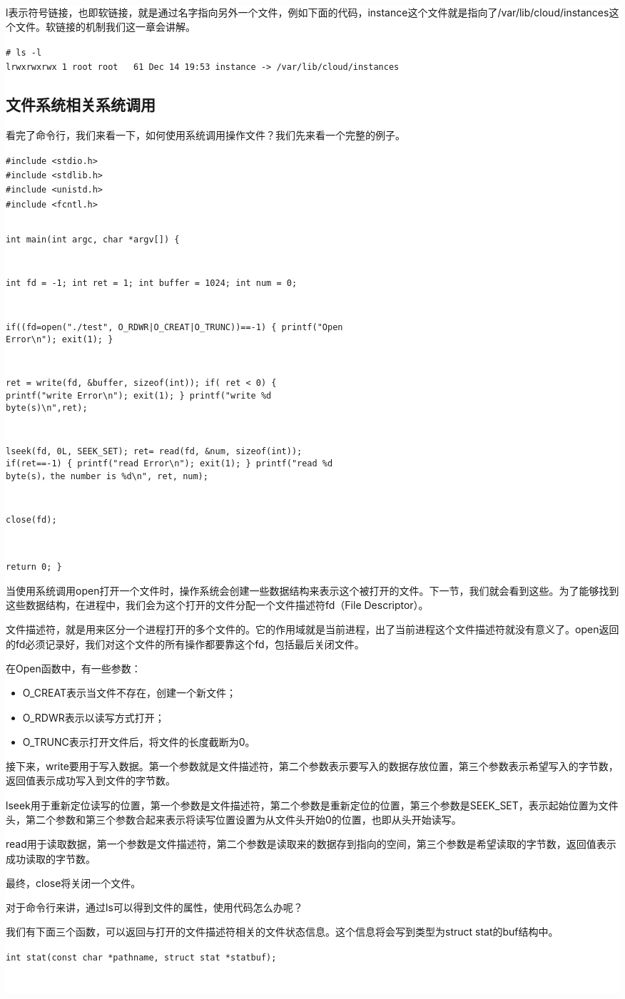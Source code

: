 <p>l表示符号链接，也即软链接，就是通过名字指向另外一个文件，例如下面的代码，instance这个文件就是指向了/var/lib/cloud/instances这个文件。软链接的机制我们这一章会讲解。</p>
</li>
</ul><pre><code># ls -l
lrwxrwxrwx 1 root root   61 Dec 14 19:53 instance -&gt; /var/lib/cloud/instances
</code></pre><h2>文件系统相关系统调用</h2><p>看完了命令行，我们来看一下，如何使用系统调用操作文件？我们先来看一个完整的例子。</p><pre><code>#include &lt;stdio.h&gt;
#include &lt;stdlib.h&gt;
#include &lt;unistd.h&gt;
#include &lt;fcntl.h&gt;


int main(int argc, char *argv[])
{


  int fd = -1;
  int ret = 1;
  int buffer = 1024;
  int num = 0;


  if((fd=open(&quot;./test&quot;, O_RDWR|O_CREAT|O_TRUNC))==-1)
  {
    printf(&quot;Open Error\n&quot;);
    exit(1);
  }


  ret = write(fd, &amp;buffer, sizeof(int));
  if( ret &lt; 0)
  {
    printf(&quot;write Error\n&quot;);
    exit(1);
  }
  printf(&quot;write %d byte(s)\n&quot;,ret);


  lseek(fd, 0L, SEEK_SET);
  ret= read(fd, &amp;num, sizeof(int));
  if(ret==-1)
  {
    printf(&quot;read Error\n&quot;);
    exit(1);
  }
  printf(&quot;read %d byte(s)，the number is %d\n&quot;, ret, num);


  close(fd);


  return 0;
}
</code></pre><p>当使用系统调用open打开一个文件时，操作系统会创建一些数据结构来表示这个被打开的文件。下一节，我们就会看到这些。为了能够找到这些数据结构，在进程中，我们会为这个打开的文件分配一个文件描述符fd（File Descriptor）。</p><p>文件描述符，就是用来区分一个进程打开的多个文件的。它的作用域就是当前进程，出了当前进程这个文件描述符就没有意义了。open返回的fd必须记录好，我们对这个文件的所有操作都要靠这个fd，包括最后关闭文件。</p><p>在Open函数中，有一些参数：</p><ul>
<li>
<p>O_CREAT表示当文件不存在，创建一个新文件；</p>
</li>
<li>
<p>O_RDWR表示以读写方式打开；</p>
</li>
<li>
<p>O_TRUNC表示打开文件后，将文件的长度截断为0。</p>
</li>
</ul><p>接下来，write要用于写入数据。第一个参数就是文件描述符，第二个参数表示要写入的数据存放位置，第三个参数表示希望写入的字节数，返回值表示成功写入到文件的字节数。</p><p>lseek用于重新定位读写的位置，第一个参数是文件描述符，第二个参数是重新定位的位置，第三个参数是SEEK_SET，表示起始位置为文件头，第二个参数和第三个参数合起来表示将读写位置设置为从文件头开始0的位置，也即从头开始读写。</p><p>read用于读取数据，第一个参数是文件描述符，第二个参数是读取来的数据存到指向的空间，第三个参数是希望读取的字节数，返回值表示成功读取的字节数。</p><p>最终，close将关闭一个文件。</p><p>对于命令行来讲，通过ls可以得到文件的属性，使用代码怎么办呢？</p><p>我们有下面三个函数，可以返回与打开的文件描述符相关的文件状态信息。这个信息将会写到类型为struct stat的buf结构中。</p><pre><code>int stat(const char *pathname, struct stat *statbuf);